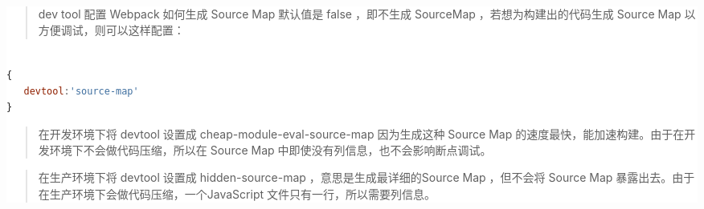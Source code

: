    > dev tool 配置 Webpack 如何生成 Source Map 默认值是 false ，即不生成 SourceMap ，若想为构建出的代码生成 Source Map 以方便调试，则可以这样配置：

   ```js

   {
      devtool:'source-map'
   }

   ```

   > 在开发环境下将 devtool 设置成 cheap-module-eval-source-map 因为生成这种 Source Map 的速度最快，能加速构建。由于在开发环境下不会做代码压缩，所以在 Source Map 中即使没有列信息，也不会影响断点调试。  

   > 在生产环境下将 devtool 设置成 hidden-source-map ，意思是生成最详细的Source Map ，但不会将 Source Map 暴露出去。由于在生产环境下会做代码压缩，一个JavaScript 文件只有一行，所以需要列信息。  